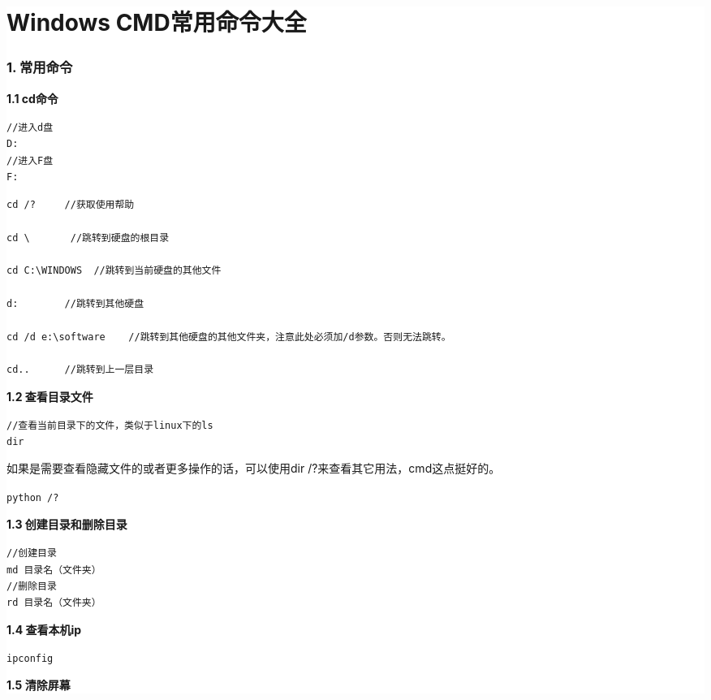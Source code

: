 # Windows CMD常用命令大全

### 1. 常用命令

**1.1 cd命令**

```text
//进入d盘
D:
//进入F盘
F:
```



```text
cd /?     //获取使用帮助

cd \       //跳转到硬盘的根目录

cd C:\WINDOWS  //跳转到当前硬盘的其他文件

d:        //跳转到其他硬盘

cd /d e:\software    //跳转到其他硬盘的其他文件夹，注意此处必须加/d参数。否则无法跳转。

cd..      //跳转到上一层目录
```

**1.2 查看目录文件**

```text
//查看当前目录下的文件，类似于linux下的ls
dir
```

如果是需要查看隐藏文件的或者更多操作的话，可以使用dir /?来查看其它用法，cmd这点挺好的。

```text
python /? 
```

**1.3 创建目录和删除目录**

```text
//创建目录
md 目录名（文件夹）
//删除目录
rd 目录名（文件夹）
```

**1.4 查看本机ip**

```text
ipconfig
```

**1.5 清除屏幕**
